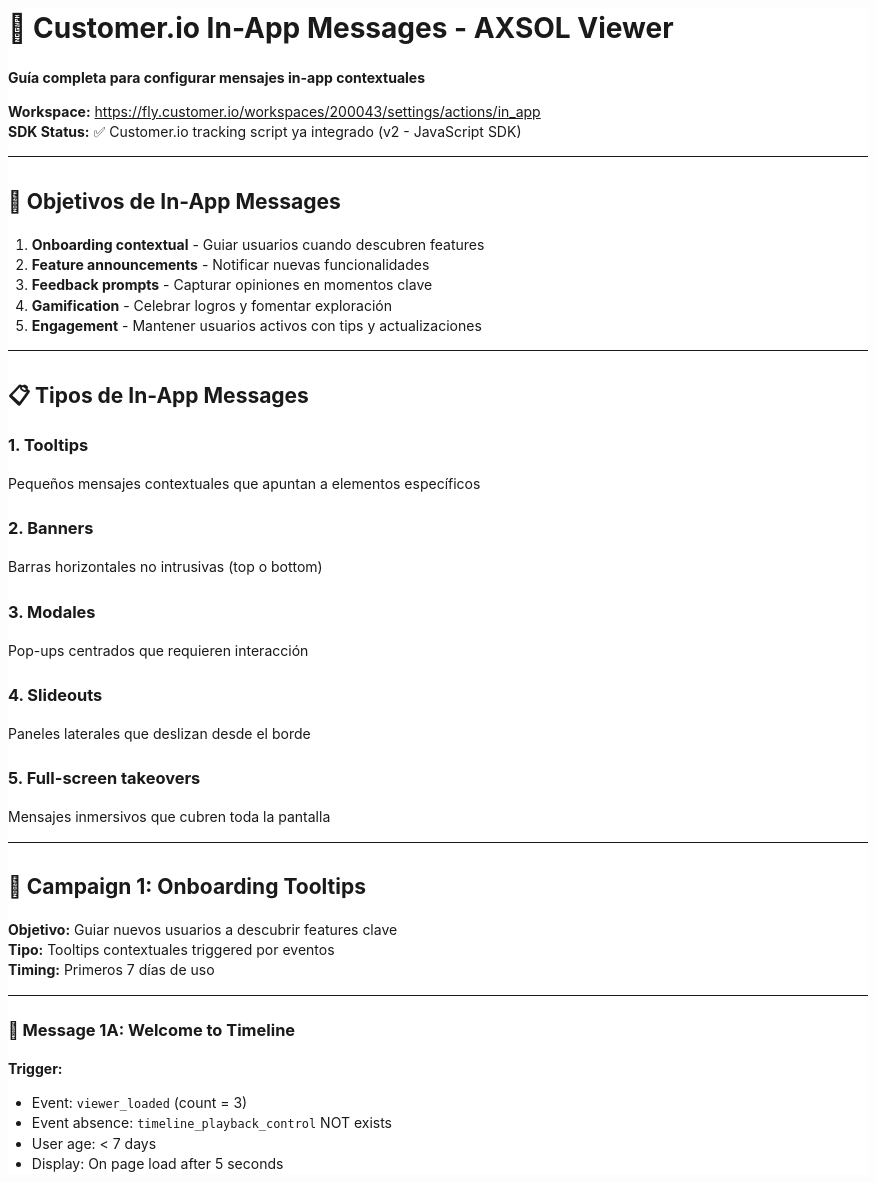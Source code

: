 # 📱 Customer.io In-App Messages - AXSOL Viewer

**Guía completa para configurar mensajes in-app contextuales**

**Workspace:** https://fly.customer.io/workspaces/200043/settings/actions/in_app  
**SDK Status:** ✅ Customer.io tracking script ya integrado (v2 - JavaScript SDK)

---

## 🎯 Objetivos de In-App Messages

1. **Onboarding contextual** - Guiar usuarios cuando descubren features
2. **Feature announcements** - Notificar nuevas funcionalidades
3. **Feedback prompts** - Capturar opiniones en momentos clave
4. **Gamification** - Celebrar logros y fomentar exploración
5. **Engagement** - Mantener usuarios activos con tips y actualizaciones

---

## 📋 Tipos de In-App Messages

### **1. Tooltips** 
Pequeños mensajes contextuales que apuntan a elementos específicos

### **2. Banners**
Barras horizontales no intrusivas (top o bottom)

### **3. Modales**
Pop-ups centrados que requieren interacción

### **4. Slideouts**
Paneles laterales que deslizan desde el borde

### **5. Full-screen takeovers**
Mensajes inmersivos que cubren toda la pantalla

---

## 🎯 Campaign 1: Onboarding Tooltips

**Objetivo:** Guiar nuevos usuarios a descubrir features clave  
**Tipo:** Tooltips contextuales triggered por eventos  
**Timing:** Primeros 7 días de uso

---

### 📍 Message 1A: Welcome to Timeline

**Trigger:**
- Event: `viewer_loaded` (count = 3)
- Event absence: `timeline_playback_control` NOT exists
- User age: < 7 days
- Display: On page load after 5 seconds
